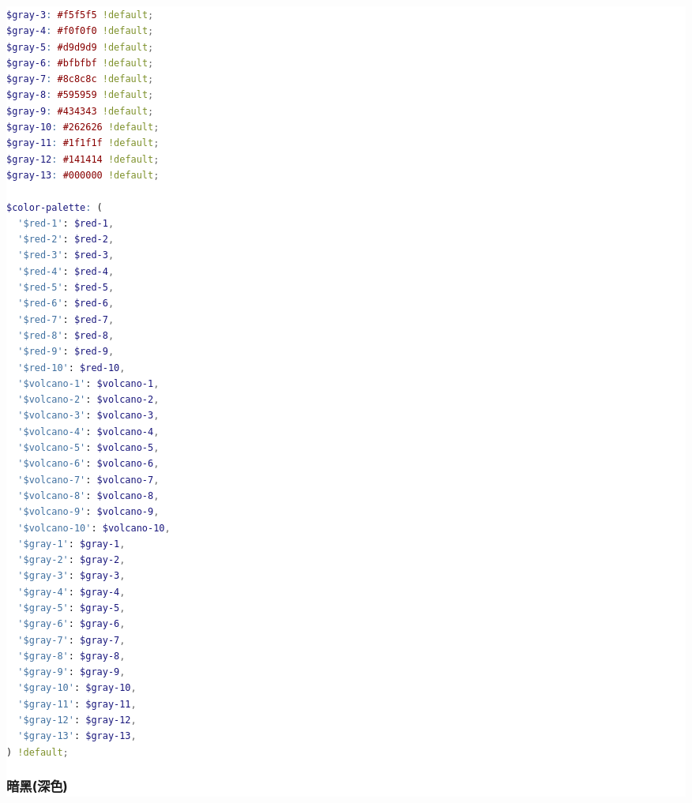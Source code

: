 ```scss
$gray-3: #f5f5f5 !default;
$gray-4: #f0f0f0 !default;
$gray-5: #d9d9d9 !default;
$gray-6: #bfbfbf !default;
$gray-7: #8c8c8c !default;
$gray-8: #595959 !default;
$gray-9: #434343 !default;
$gray-10: #262626 !default;
$gray-11: #1f1f1f !default;
$gray-12: #141414 !default;
$gray-13: #000000 !default;

$color-palette: (
  '$red-1': $red-1,
  '$red-2': $red-2,
  '$red-3': $red-3,
  '$red-4': $red-4,
  '$red-5': $red-5,
  '$red-6': $red-6,
  '$red-7': $red-7,
  '$red-8': $red-8,
  '$red-9': $red-9,
  '$red-10': $red-10,
  '$volcano-1': $volcano-1,
  '$volcano-2': $volcano-2,
  '$volcano-3': $volcano-3,
  '$volcano-4': $volcano-4,
  '$volcano-5': $volcano-5,
  '$volcano-6': $volcano-6,
  '$volcano-7': $volcano-7,
  '$volcano-8': $volcano-8,
  '$volcano-9': $volcano-9,
  '$volcano-10': $volcano-10,
  '$gray-1': $gray-1,
  '$gray-2': $gray-2,
  '$gray-3': $gray-3,
  '$gray-4': $gray-4,
  '$gray-5': $gray-5,
  '$gray-6': $gray-6,
  '$gray-7': $gray-7,
  '$gray-8': $gray-8,
  '$gray-9': $gray-9,
  '$gray-10': $gray-10,
  '$gray-11': $gray-11,
  '$gray-12': $gray-12,
  '$gray-13': $gray-13,
) !default;
```

### 暗黑(深色)
